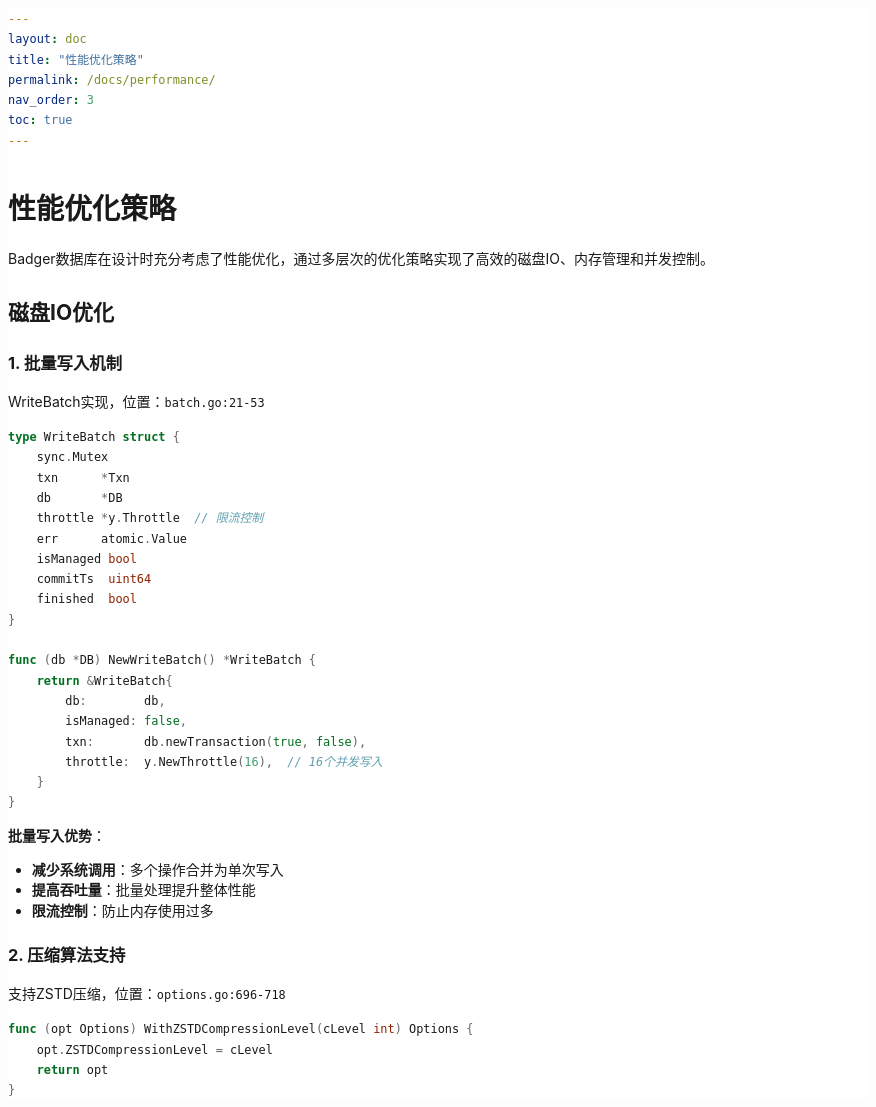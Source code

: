```yaml
---
layout: doc
title: "性能优化策略"
permalink: /docs/performance/
nav_order: 3
toc: true
---
```


# 性能优化策略

Badger数据库在设计时充分考虑了性能优化，通过多层次的优化策略实现了高效的磁盘IO、内存管理和并发控制。

## 磁盘IO优化

### 1. 批量写入机制

WriteBatch实现，位置：`batch.go:21-53`

```go
type WriteBatch struct {
    sync.Mutex
    txn      *Txn
    db       *DB
    throttle *y.Throttle  // 限流控制
    err      atomic.Value
    isManaged bool
    commitTs  uint64
    finished  bool
}

func (db *DB) NewWriteBatch() *WriteBatch {
    return &WriteBatch{
        db:        db,
        isManaged: false,
        txn:       db.newTransaction(true, false),
        throttle:  y.NewThrottle(16),  // 16个并发写入
    }
}
```

**批量写入优势**：
- **减少系统调用**：多个操作合并为单次写入
- **提高吞吐量**：批量处理提升整体性能
- **限流控制**：防止内存使用过多

### 2. 压缩算法支持

支持ZSTD压缩，位置：`options.go:696-718`

```go
func (opt Options) WithZSTDCompressionLevel(cLevel int) Options {
    opt.ZSTDCompressionLevel = cLevel
    return opt
}
```
